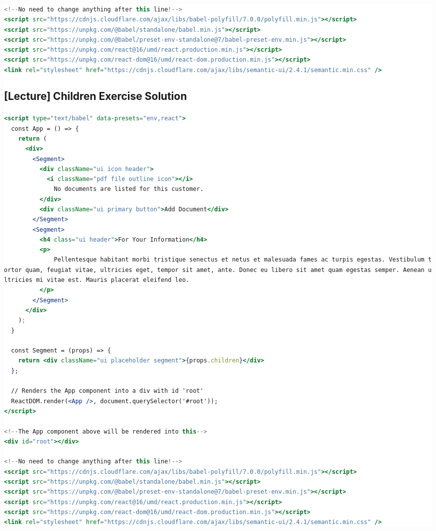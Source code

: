 ```jsx
<!--No need to change anything after this line!-->
<script src="https://cdnjs.cloudflare.com/ajax/libs/babel-polyfill/7.0.0/polyfill.min.js"></script>
<script src="https://unpkg.com/@babel/standalone/babel.min.js"></script>
<script src="https://unpkg.com/@babel/preset-env-standalone@7/babel-preset-env.min.js"></script>
<script src="https://unpkg.com/react@16/umd/react.production.min.js"></script>
<script src="https://unpkg.com/react-dom@16/umd/react-dom.production.min.js"></script>
<link rel="stylesheet" href="https://cdnjs.cloudflare.com/ajax/libs/semantic-ui/2.4.1/semantic.min.css" />
```

## [Lecture] Children Exercise Solution

```jsx
<script type="text/babel" data-presets="env,react">
  const App = () => {
    return (
      <div>
        <Segment>
          <div className="ui icon header">
            <i className="pdf file outline icon"></i>
              No documents are listed for this customer.
          </div>
          <div className="ui primary button">Add Document</div>
        </Segment>
        <Segment>
          <h4 class="ui header">For Your Information</h4>
          <p>
              Pellentesque habitant morbi tristique senectus et netus et malesuada fames ac turpis egestas. Vestibulum tortor quam, feugiat vitae, ultricies eget, tempor sit amet, ante. Donec eu libero sit amet quam egestas semper. Aenean ultricies mi vitae est. Mauris placerat eleifend leo.
          </p>
        </Segment>
      </div>
    );
  }

  const Segment = (props) => {
    return <div className="ui placeholder segment">{props.children}</div>
  };
  
  // Renders the App component into a div with id 'root'
  ReactDOM.render(<App />, document.querySelector('#root'));
</script>

<!--The App component above will be rendered into this-->
<div id="root"></div>

<!--No need to change anything after this line!-->
<script src="https://cdnjs.cloudflare.com/ajax/libs/babel-polyfill/7.0.0/polyfill.min.js"></script>
<script src="https://unpkg.com/@babel/standalone/babel.min.js"></script>
<script src="https://unpkg.com/@babel/preset-env-standalone@7/babel-preset-env.min.js"></script>
<script src="https://unpkg.com/react@16/umd/react.production.min.js"></script>
<script src="https://unpkg.com/react-dom@16/umd/react-dom.production.min.js"></script>
<link rel="stylesheet" href="https://cdnjs.cloudflare.com/ajax/libs/semantic-ui/2.4.1/semantic.min.css" />
```